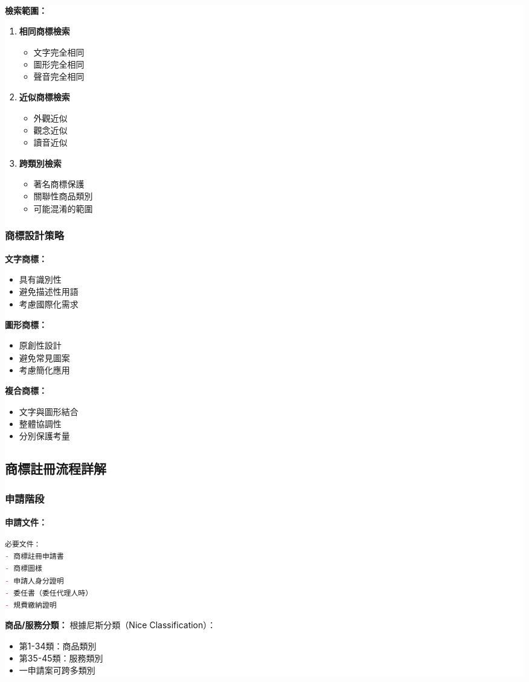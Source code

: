 **檢索範圍：**

1. **相同商標檢索**
   - 文字完全相同
   - 圖形完全相同
   - 聲音完全相同

2. **近似商標檢索**
   - 外觀近似
   - 觀念近似
   - 讀音近似

3. **跨類別檢索**
   - 著名商標保護
   - 關聯性商品類別
   - 可能混淆的範圍

### 商標設計策略

**文字商標：**
- 具有識別性
- 避免描述性用語
- 考慮國際化需求

**圖形商標：**
- 原創性設計
- 避免常見圖案
- 考慮簡化應用

**複合商標：**
- 文字與圖形結合
- 整體協調性
- 分別保護考量

## 商標註冊流程詳解

### 申請階段

**申請文件：**
```markdown
必要文件：
- 商標註冊申請書
- 商標圖樣
- 申請人身分證明
- 委任書（委任代理人時）
- 規費繳納證明
```

**商品/服務分類：**
根據尼斯分類（Nice Classification）：
- 第1-34類：商品類別
- 第35-45類：服務類別
- 一申請案可跨多類別
